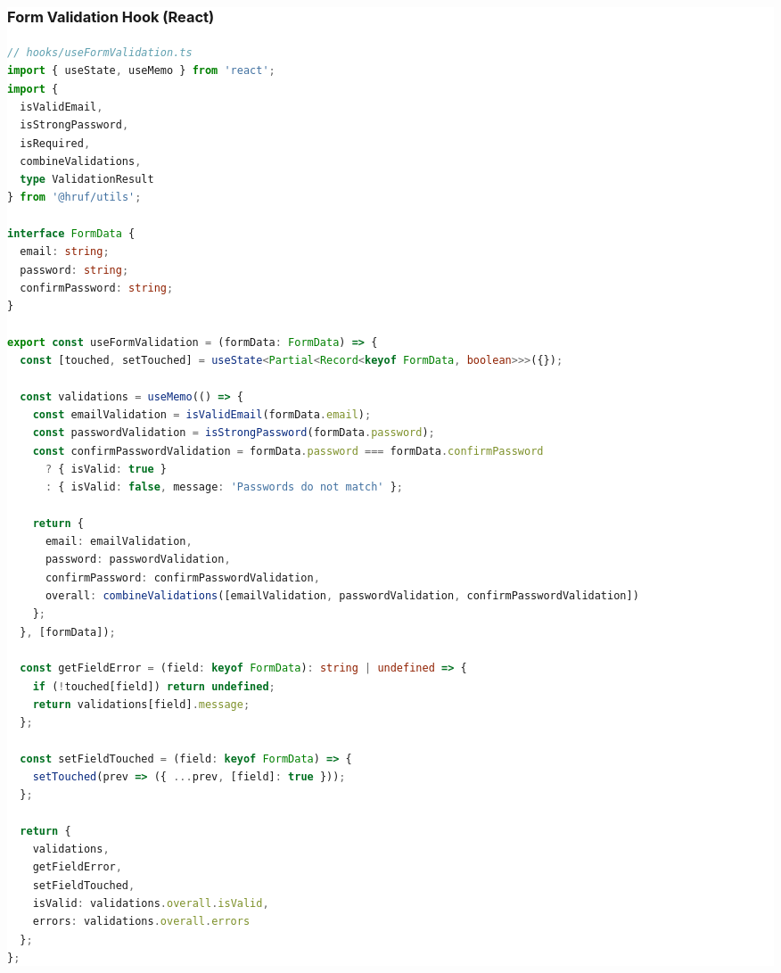 ### Form Validation Hook (React)

```typescript
// hooks/useFormValidation.ts
import { useState, useMemo } from 'react';
import { 
  isValidEmail, 
  isStrongPassword, 
  isRequired,
  combineValidations,
  type ValidationResult 
} from '@hruf/utils';

interface FormData {
  email: string;
  password: string;
  confirmPassword: string;
}

export const useFormValidation = (formData: FormData) => {
  const [touched, setTouched] = useState<Partial<Record<keyof FormData, boolean>>>({});

  const validations = useMemo(() => {
    const emailValidation = isValidEmail(formData.email);
    const passwordValidation = isStrongPassword(formData.password);
    const confirmPasswordValidation = formData.password === formData.confirmPassword
      ? { isValid: true }
      : { isValid: false, message: 'Passwords do not match' };

    return {
      email: emailValidation,
      password: passwordValidation,
      confirmPassword: confirmPasswordValidation,
      overall: combineValidations([emailValidation, passwordValidation, confirmPasswordValidation])
    };
  }, [formData]);

  const getFieldError = (field: keyof FormData): string | undefined => {
    if (!touched[field]) return undefined;
    return validations[field].message;
  };

  const setFieldTouched = (field: keyof FormData) => {
    setTouched(prev => ({ ...prev, [field]: true }));
  };

  return {
    validations,
    getFieldError,
    setFieldTouched,
    isValid: validations.overall.isValid,
    errors: validations.overall.errors
  };
};
```
